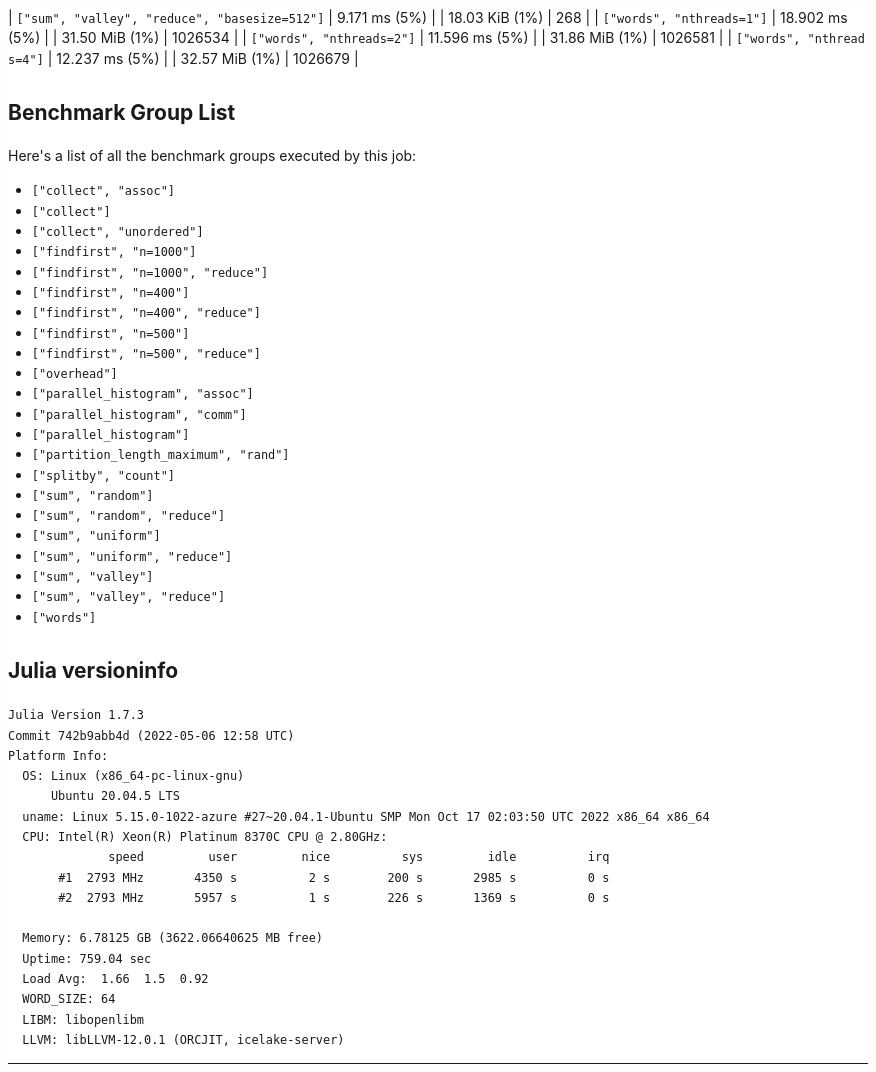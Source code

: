 | `["sum", "valley", "reduce", "basesize=512"]`       |   9.171 ms (5%) |         |  18.03 KiB (1%) |         268 |
| `["words", "nthreads=1"]`                           |  18.902 ms (5%) |         |  31.50 MiB (1%) |     1026534 |
| `["words", "nthreads=2"]`                           |  11.596 ms (5%) |         |  31.86 MiB (1%) |     1026581 |
| `["words", "nthreads=4"]`                           |  12.237 ms (5%) |         |  32.57 MiB (1%) |     1026679 |

## Benchmark Group List
Here's a list of all the benchmark groups executed by this job:

- `["collect", "assoc"]`
- `["collect"]`
- `["collect", "unordered"]`
- `["findfirst", "n=1000"]`
- `["findfirst", "n=1000", "reduce"]`
- `["findfirst", "n=400"]`
- `["findfirst", "n=400", "reduce"]`
- `["findfirst", "n=500"]`
- `["findfirst", "n=500", "reduce"]`
- `["overhead"]`
- `["parallel_histogram", "assoc"]`
- `["parallel_histogram", "comm"]`
- `["parallel_histogram"]`
- `["partition_length_maximum", "rand"]`
- `["splitby", "count"]`
- `["sum", "random"]`
- `["sum", "random", "reduce"]`
- `["sum", "uniform"]`
- `["sum", "uniform", "reduce"]`
- `["sum", "valley"]`
- `["sum", "valley", "reduce"]`
- `["words"]`

## Julia versioninfo
```
Julia Version 1.7.3
Commit 742b9abb4d (2022-05-06 12:58 UTC)
Platform Info:
  OS: Linux (x86_64-pc-linux-gnu)
      Ubuntu 20.04.5 LTS
  uname: Linux 5.15.0-1022-azure #27~20.04.1-Ubuntu SMP Mon Oct 17 02:03:50 UTC 2022 x86_64 x86_64
  CPU: Intel(R) Xeon(R) Platinum 8370C CPU @ 2.80GHz: 
              speed         user         nice          sys         idle          irq
       #1  2793 MHz       4350 s          2 s        200 s       2985 s          0 s
       #2  2793 MHz       5957 s          1 s        226 s       1369 s          0 s
       
  Memory: 6.78125 GB (3622.06640625 MB free)
  Uptime: 759.04 sec
  Load Avg:  1.66  1.5  0.92
  WORD_SIZE: 64
  LIBM: libopenlibm
  LLVM: libLLVM-12.0.1 (ORCJIT, icelake-server)
```

---